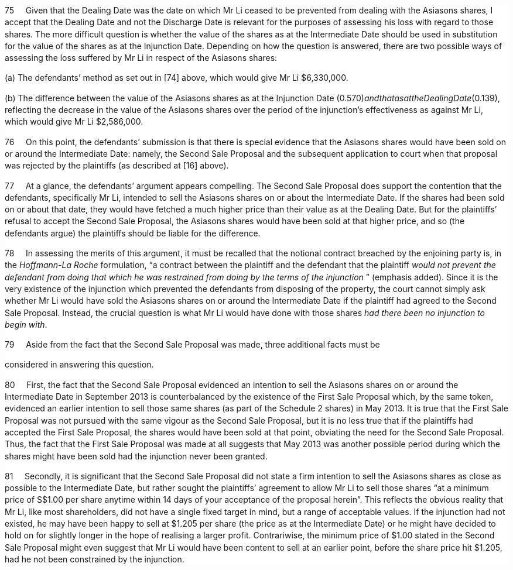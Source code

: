 75     Given that the Dealing Date was the date on which Mr Li ceased to be prevented from dealing with the Asiasons shares, I accept that the Dealing Date and not the Discharge Date is relevant for the purposes of assessing his loss with regard to those shares. The more difficult question is whether the value of the shares as at the Intermediate Date should be used in substitution for the value of the shares as at the Injunction Date. Depending on how the question is answered, there are two possible ways of assessing the loss suffered by Mr Li in respect of the Asiasons shares: 

 (a) The defendants’ method as set out in [74] above, which would give Mr Li $6,330,000. 

 (b) The difference between the value of the Asiasons shares as at the Injunction Date ($0.570) and that as at the Dealing Date ($0.139), reflecting the decrease in the value of the Asiasons shares over the period of the injunction’s effectiveness as against Mr Li, which would give Mr Li $2,586,000. 

76     On this point, the defendants’ submission is that there is special evidence that the Asiasons shares would have been sold on or around the Intermediate Date: namely, the Second Sale Proposal and the subsequent application to court when that proposal was rejected by the plaintiffs (as described at [16] above). 

77     At a glance, the defendants’ argument appears compelling. The Second Sale Proposal does support the contention that the defendants, specifically Mr Li, intended to sell the Asiasons shares on or about the Intermediate Date. If the shares had been sold on or about that date, they would have fetched a much higher price than their value as at the Dealing Date. But for the plaintiffs’ refusal to accept the Second Sale Proposal, the Asiasons shares would have been sold at that higher price, and so (the defendants argue) the plaintiffs should be liable for the difference. 

78     In assessing the merits of this argument, it must be recalled that the notional contract breached by the enjoining party is, in the _Hoffmann-La Roche_ formulation, “a contract between the plaintiff and the defendant that the plaintiff _would not prevent the defendant from doing that which he was restrained from doing by the terms of the injunction_ ” (emphasis added). Since it is the very existence of the injunction which prevented the defendants from disposing of the property, the court cannot simply ask whether Mr Li would have sold the Asiasons shares on or around the Intermediate Date if the plaintiff had agreed to the Second Sale Proposal. Instead, the crucial question is what Mr Li would have done with those shares _had there been no injunction to begin with_. 

79     Aside from the fact that the Second Sale Proposal was made, three additional facts must be 


considered in answering this question. 

80     First, the fact that the Second Sale Proposal evidenced an intention to sell the Asiasons shares on or around the Intermediate Date in September 2013 is counterbalanced by the existence of the First Sale Proposal which, by the same token, evidenced an earlier intention to sell those same shares (as part of the Schedule 2 shares) in May 2013. It is true that the First Sale Proposal was not pursued with the same vigour as the Second Sale Proposal, but it is no less true that if the plaintiffs had accepted the First Sale Proposal, the shares would have been sold at that point, obviating the need for the Second Sale Proposal. Thus, the fact that the First Sale Proposal was made at all suggests that May 2013 was another possible period during which the shares might have been sold had the injunction never been granted. 

81     Secondly, it is significant that the Second Sale Proposal did not state a firm intention to sell the Asiasons shares as close as possible to the Intermediate Date, but rather sought the plaintiffs’ agreement to allow Mr Li to sell those shares “at a minimum price of S$1.00 per share anytime within 14 days of your acceptance of the proposal herein”. This reflects the obvious reality that Mr Li, like most shareholders, did not have a single fixed target in mind, but a range of acceptable values. If the injunction had not existed, he may have been happy to sell at $1.205 per share (the price as at the Intermediate Date) or he might have decided to hold on for slightly longer in the hope of realising a larger profit. Contrariwise, the minimum price of $1.00 stated in the Second Sale Proposal might even suggest that Mr Li would have been content to sell at an earlier point, before the share price hit $1.205, had he not been constrained by the injunction. 
